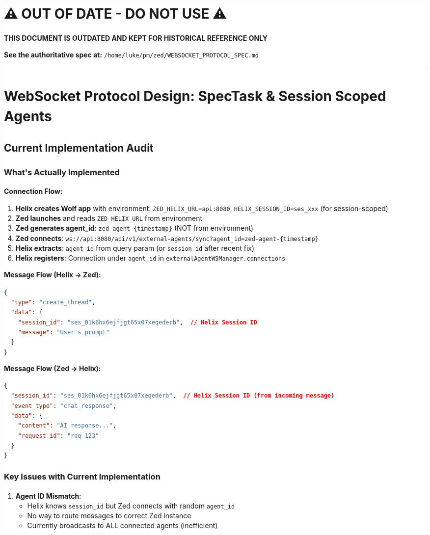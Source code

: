 # ⚠️ OUT OF DATE - DO NOT USE ⚠️

**THIS DOCUMENT IS OUTDATED AND KEPT FOR HISTORICAL REFERENCE ONLY**

**See the authoritative spec at:** `/home/luke/pm/zed/WEBSOCKET_PROTOCOL_SPEC.md`

---

# WebSocket Protocol Design: SpecTask & Session Scoped Agents

## Current Implementation Audit

### What's Actually Implemented

**Connection Flow:**
1. **Helix creates Wolf app** with environment: `ZED_HELIX_URL=api:8080`, `HELIX_SESSION_ID=ses_xxx` (for session-scoped)
2. **Zed launches** and reads `ZED_HELIX_URL` from environment
3. **Zed generates agent_id**: `zed-agent-{timestamp}` (NOT from environment)
4. **Zed connects**: `ws://api:8080/api/v1/external-agents/sync?agent_id=zed-agent-{timestamp}`
5. **Helix extracts**: `agent_id` from query param (or `session_id` after recent fix)
6. **Helix registers**: Connection under `agent_id` in `externalAgentWSManager.connections`

**Message Flow (Helix → Zed):**
```json
{
  "type": "create_thread",
  "data": {
    "session_id": "ses_01k6hx6ejfjgt65x07xeqederb",  // Helix Session ID
    "message": "User's prompt"
  }
}
```

**Message Flow (Zed → Helix):**
```json
{
  "session_id": "ses_01k6hx6ejfjgt65x07xeqederb",  // Helix Session ID (from incoming message)
  "event_type": "chat_response",
  "data": {
    "content": "AI response...",
    "request_id": "req_123"
  }
}
```

### Key Issues with Current Implementation

1. **Agent ID Mismatch**:
   - Helix knows `session_id` but Zed connects with random `agent_id`
   - No way to route messages to correct Zed instance
   - Currently broadcasts to ALL connected agents (inefficient)
